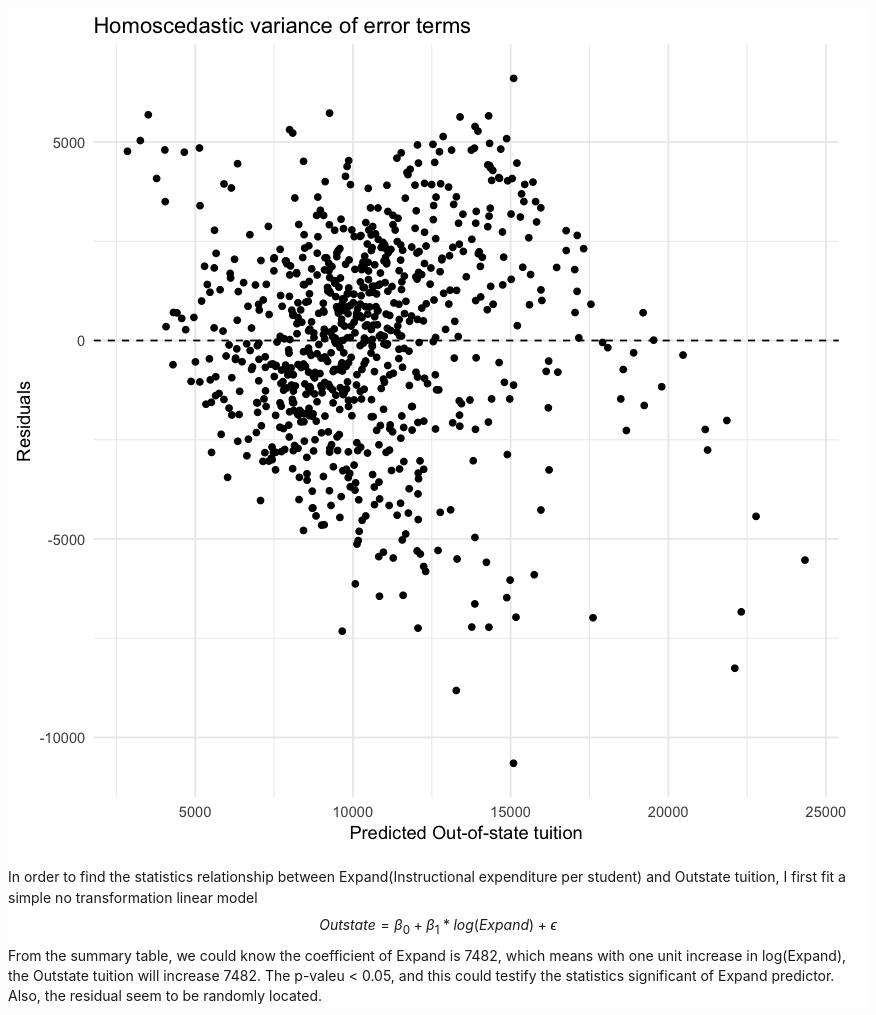 

![png](output_32_4.png)


In order to find the statistics relationship between Expand(Instructional expenditure per student) and Outstate tuition, I first fit a simple no transformation linear model 
$$Outstate = \beta_{0} + \beta_{1} * log(Expand) +\epsilon$$
From the summary table, we could know the coefficient of Expand is 7482, which means with one unit increase in log(Expand), the Outstate tuition will increase 7482. The p-valeu < 0.05, and this could testify the statistics significant of Expand predictor. Also, the residual seem to be randomly located.
